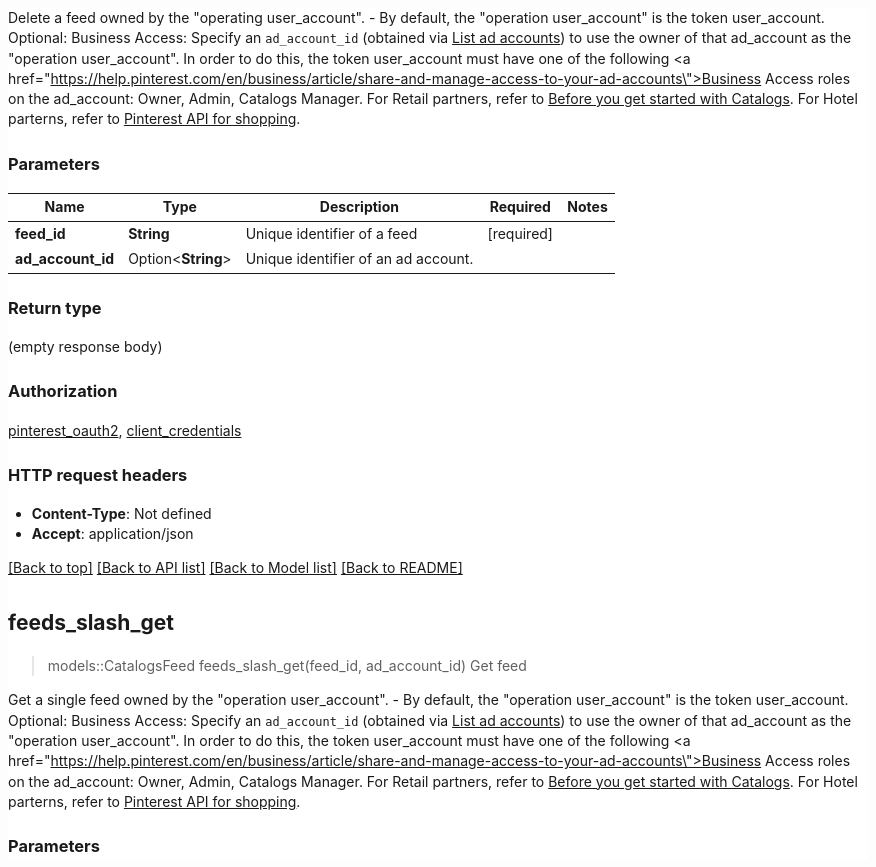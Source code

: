 Delete a feed owned by the \"operating user_account\". - By default, the \"operation user_account\" is the token user_account.  Optional: Business Access: Specify an <code>ad_account_id</code> (obtained via <a href='/docs/api/v5/#operation/ad_accounts/list'>List ad accounts</a>) to use the owner of that ad_account as the \"operation user_account\". In order to do this, the token user_account must have one of the following <a href=\"https://help.pinterest.com/en/business/article/share-and-manage-access-to-your-ad-accounts\">Business Access</a> roles on the ad_account: Owner, Admin, Catalogs Manager.  For Retail partners, refer to <a href='https://help.pinterest.com/en/business/article/before-you-get-started-with-catalogs'>Before you get started with Catalogs</a>. For Hotel parterns, refer to <a href='/docs/api-features/shopping-overview/'>Pinterest API for shopping</a>.

### Parameters


Name | Type | Description  | Required | Notes
------------- | ------------- | ------------- | ------------- | -------------
**feed_id** | **String** | Unique identifier of a feed | [required] |
**ad_account_id** | Option<**String**> | Unique identifier of an ad account. |  |

### Return type

 (empty response body)

### Authorization

[pinterest_oauth2](../README.md#pinterest_oauth2), [client_credentials](../README.md#client_credentials)

### HTTP request headers

- **Content-Type**: Not defined
- **Accept**: application/json

[[Back to top]](#) [[Back to API list]](../README.md#documentation-for-api-endpoints) [[Back to Model list]](../README.md#documentation-for-models) [[Back to README]](../README.md)


## feeds_slash_get

> models::CatalogsFeed feeds_slash_get(feed_id, ad_account_id)
Get feed

Get a single feed owned by the \"operation user_account\". - By default, the \"operation user_account\" is the token user_account.  Optional: Business Access: Specify an <code>ad_account_id</code> (obtained via <a href='/docs/api/v5/#operation/ad_accounts/list'>List ad accounts</a>) to use the owner of that ad_account as the \"operation user_account\". In order to do this, the token user_account must have one of the following <a href=\"https://help.pinterest.com/en/business/article/share-and-manage-access-to-your-ad-accounts\">Business Access</a> roles on the ad_account: Owner, Admin, Catalogs Manager.  For Retail partners, refer to <a href='https://help.pinterest.com/en/business/article/before-you-get-started-with-catalogs'>Before you get started with Catalogs</a>. For Hotel parterns, refer to <a href='/docs/api-features/shopping-overview/'>Pinterest API for shopping</a>.

### Parameters

